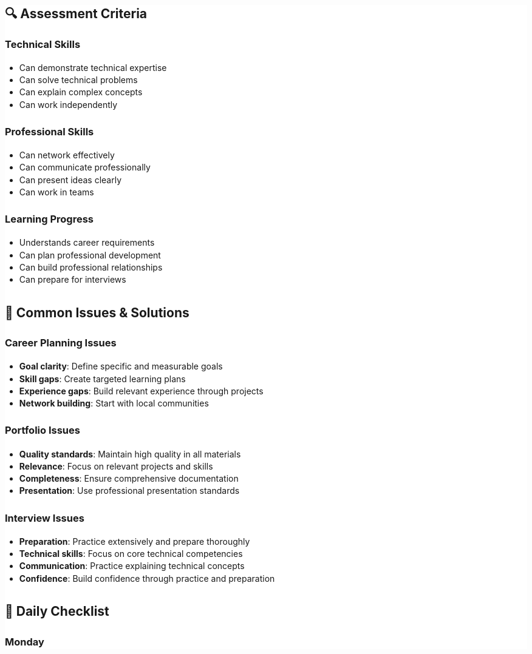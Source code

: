 ## 🔍 Assessment Criteria

### **Technical Skills**

- Can demonstrate technical expertise
- Can solve technical problems
- Can explain complex concepts
- Can work independently

### **Professional Skills**

- Can network effectively
- Can communicate professionally
- Can present ideas clearly
- Can work in teams

### **Learning Progress**

- Understands career requirements
- Can plan professional development
- Can build professional relationships
- Can prepare for interviews

## 🚨 Common Issues & Solutions

### **Career Planning Issues**

- **Goal clarity**: Define specific and measurable goals
- **Skill gaps**: Create targeted learning plans
- **Experience gaps**: Build relevant experience through projects
- **Network building**: Start with local communities

### **Portfolio Issues**

- **Quality standards**: Maintain high quality in all materials
- **Relevance**: Focus on relevant projects and skills
- **Completeness**: Ensure comprehensive documentation
- **Presentation**: Use professional presentation standards

### **Interview Issues**

- **Preparation**: Practice extensively and prepare thoroughly
- **Technical skills**: Focus on core technical competencies
- **Communication**: Practice explaining technical concepts
- **Confidence**: Build confidence through practice and preparation

## 📝 Daily Checklist

### **Monday**
